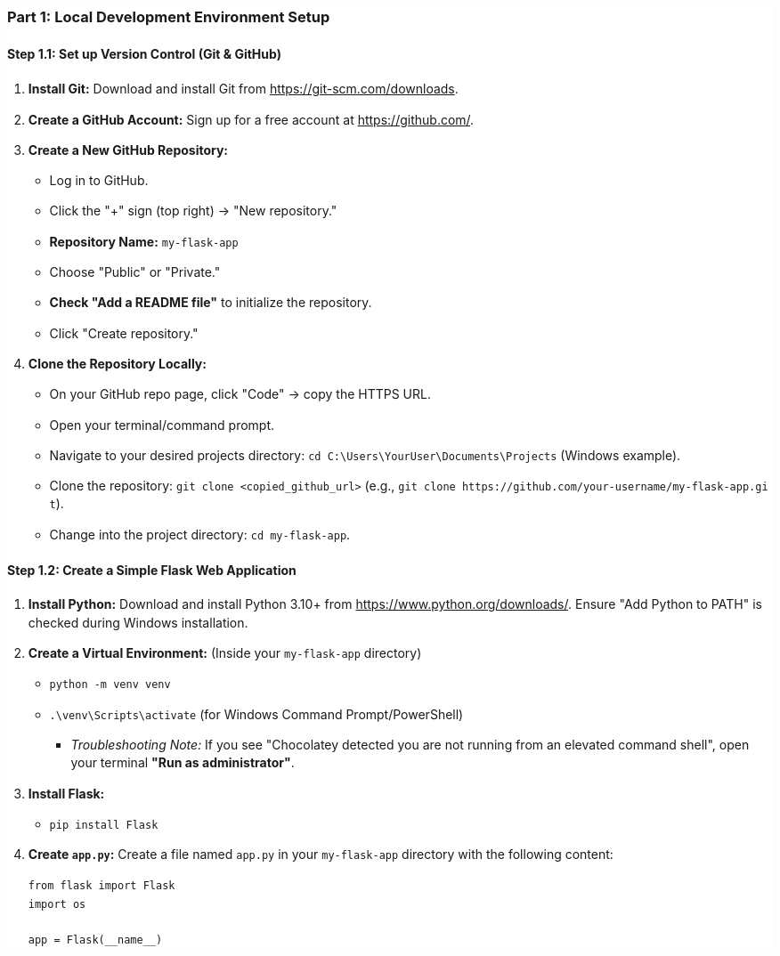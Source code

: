 ### Part 1: Local Development Environment Setup

#### Step 1.1: Set up Version Control (Git & GitHub)

1.  **Install Git:** Download and install Git from <https://git-scm.com/downloads>.

2.  **Create a GitHub Account:** Sign up for a free account at <https://github.com/>.

3.  **Create a New GitHub Repository:**

    -   Log in to GitHub.

    -   Click the "+" sign (top right) -> "New repository."

    -   **Repository Name:**  `my-flask-app`

    -   Choose "Public" or "Private."

    -   **Check "Add a README file"** to initialize the repository.

    -   Click "Create repository."

4.  **Clone the Repository Locally:**

    -   On your GitHub repo page, click "Code" -> copy the HTTPS URL.

    -   Open your terminal/command prompt.

    -   Navigate to your desired projects directory: `cd C:\Users\YourUser\Documents\Projects` (Windows example).

    -   Clone the repository: `git clone <copied_github_url>` (e.g., `git clone https://github.com/your-username/my-flask-app.git`).

    -   Change into the project directory: `cd my-flask-app`.

#### Step 1.2: Create a Simple Flask Web Application

1.  **Install Python:** Download and install Python 3.10+ from <https://www.python.org/downloads/>. Ensure "Add Python to PATH" is checked during Windows installation.

2.  **Create a Virtual Environment:** (Inside your `my-flask-app` directory)

    -   `python -m venv venv`

    -   `.\venv\Scripts\activate` (for Windows Command Prompt/PowerShell)

        -   *Troubleshooting Note:* If you see "Chocolatey detected you are not running from an elevated command shell", open your terminal **"Run as administrator"**.

3.  **Install Flask:**

    -   `pip install Flask`

4.  **Create `app.py`:** Create a file named `app.py` in your `my-flask-app` directory with the following content:

    ```
    from flask import Flask
    import os

    app = Flask(__name__)
